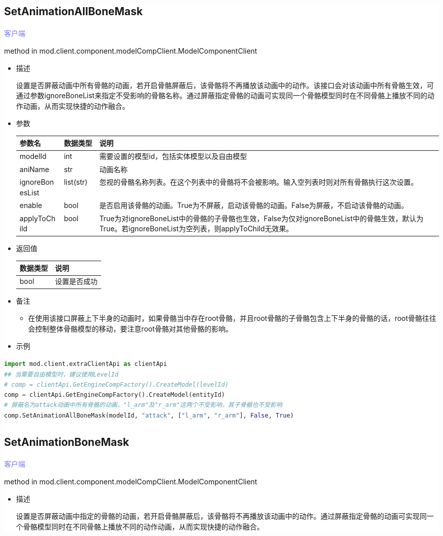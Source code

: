 

## SetAnimationAllBoneMask

<span style="display:inline;color:#7575f9">客户端</span>

method in mod.client.component.modelCompClient.ModelComponentClient

- 描述

    设置是否屏蔽动画中所有骨骼的动画，若开启骨骼屏蔽后，该骨骼将不再播放该动画中的动作。该接口会对该动画中所有骨骼生效，可通过参数ignoreBoneList来指定不受影响的骨骼名称。通过屏蔽指定骨骼的动画可实现同一个骨骼模型同时在不同骨骼上播放不同的动作动画，从而实现快捷的动作融合。

- 参数

    | 参数名 | <div style="width: 4em">数据类型</div> | 说明 |
    | :--- | :--- | :--- |
    | modelId | int | 需要设置的模型id，包括实体模型以及自由模型 |
    | aniName | str | 动画名称 |
    | ignoreBonesList | list(str) | 忽视的骨骼名称列表。在这个列表中的骨骼将不会被影响。输入空列表时则对所有骨骼执行这次设置。 |
    | enable | bool | 是否启用该骨骼的动画。True为不屏蔽，启动该骨骼的动画。False为屏蔽，不启动该骨骼的动画。 |
    | applyToChild | bool | True为对ignoreBoneList中的骨骼的子骨骼也生效，False为仅对ignoreBoneList中的骨骼生效，默认为True。若ignoreBoneList为空列表，则applyToChild无效果。 |

- 返回值

    | <div style="width: 4em">数据类型</div> | 说明 |
    | :--- | :--- |
    | bool | 设置是否成功 |

- 备注
    - 在使用该接口屏蔽上下半身的动画时，如果骨骼当中存在root骨骼，并且root骨骼的子骨骼包含上下半身的骨骼的话，root骨骼往往会控制整体骨骼模型的移动，要注意root骨骼对其他骨骼的影响。

- 示例

```python
import mod.client.extraClientApi as clientApi
## 当需要自由模型时，建议使用LevelId
# comp = clientApi.GetEngineCompFactory().CreateModel(levelId)
comp = clientApi.GetEngineCompFactory().CreateModel(entityId)
# 屏蔽名为attack动画中所有骨骼的动画，"l_arm"及"r_arm"这两个不受影响，其子骨骼也不受影响
comp.SetAnimationAllBoneMask(modelId, "attack", ["l_arm", "r_arm"], False, True)
```



## SetAnimationBoneMask

<span style="display:inline;color:#7575f9">客户端</span>

method in mod.client.component.modelCompClient.ModelComponentClient

- 描述

    设置是否屏蔽动画中指定的骨骼的动画，若开启骨骼屏蔽后，该骨骼将不再播放该动画中的动作。通过屏蔽指定骨骼的动画可实现同一个骨骼模型同时在不同骨骼上播放不同的动作动画，从而实现快捷的动作融合。
